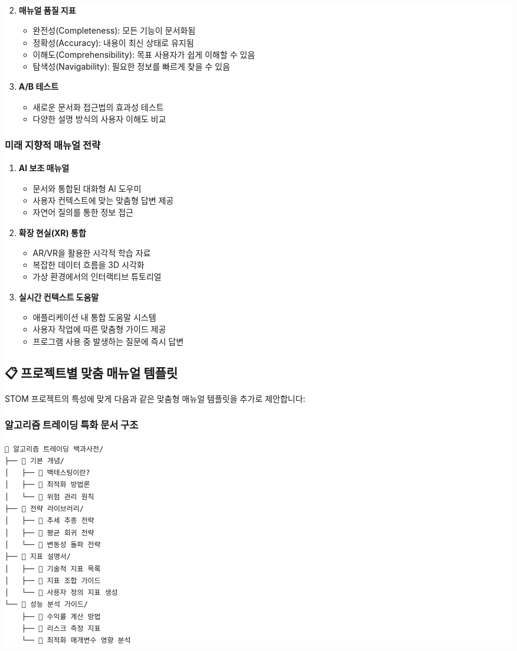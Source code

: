 2. **매뉴얼 품질 지표**
   - 완전성(Completeness): 모든 기능이 문서화됨
   - 정확성(Accuracy): 내용이 최신 상태로 유지됨
   - 이해도(Comprehensibility): 목표 사용자가 쉽게 이해할 수 있음
   - 탐색성(Navigability): 필요한 정보를 빠르게 찾을 수 있음

3. **A/B 테스트**
   - 새로운 문서화 접근법의 효과성 테스트
   - 다양한 설명 방식의 사용자 이해도 비교

### 미래 지향적 매뉴얼 전략

1. **AI 보조 매뉴얼**
   - 문서와 통합된 대화형 AI 도우미
   - 사용자 컨텍스트에 맞는 맞춤형 답변 제공
   - 자연어 질의를 통한 정보 접근

2. **확장 현실(XR) 통합**
   - AR/VR을 활용한 시각적 학습 자료
   - 복잡한 데이터 흐름을 3D 시각화
   - 가상 환경에서의 인터랙티브 튜토리얼

3. **실시간 컨텍스트 도움말**
   - 애플리케이션 내 통합 도움말 시스템
   - 사용자 작업에 따른 맞춤형 가이드 제공
   - 프로그램 사용 중 발생하는 질문에 즉시 답변

## 📋 프로젝트별 맞춤 매뉴얼 템플릿

STOM 프로젝트의 특성에 맞게 다음과 같은 맞춤형 매뉴얼 템플릿을 추가로 제안합니다:

### 알고리즘 트레이딩 특화 문서 구조

```
📁 알고리즘 트레이딩 백과사전/
├── 📄 기본 개념/
│   ├── 📝 백테스팅이란?
│   ├── 📝 최적화 방법론
│   └── 📝 위험 관리 원칙
├── 📄 전략 라이브러리/
│   ├── 📝 추세 추종 전략
│   ├── 📝 평균 회귀 전략
│   └── 📝 변동성 돌파 전략
├── 📄 지표 설명서/
│   ├── 📝 기술적 지표 목록
│   ├── 📝 지표 조합 가이드
│   └── 📝 사용자 정의 지표 생성
└── 📄 성능 분석 가이드/
    ├── 📝 수익률 계산 방법
    ├── 📝 리스크 측정 지표
    └── 📝 최적화 매개변수 영향 분석
```
